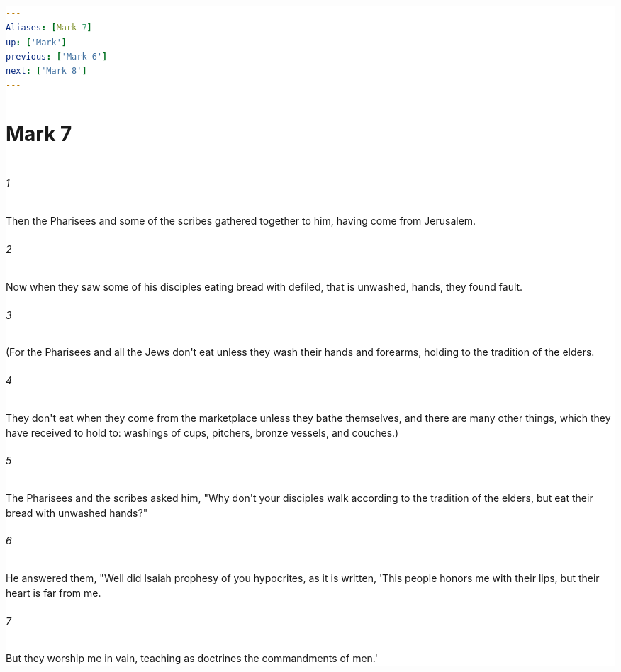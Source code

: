 ```yaml
---
Aliases: [Mark 7]
up: ['Mark']
previous: ['Mark 6']
next: ['Mark 8']
---
```

# Mark 7
***





###### 1 

Then the Pharisees and some of the scribes gathered together to him, having come from Jerusalem. 



###### 2 

Now when they saw some of his disciples eating bread with defiled, that is unwashed, hands, they found fault. 



###### 3 

(For the Pharisees and all the Jews don't eat unless they wash their hands and forearms, holding to the tradition of the elders. 



###### 4 

They don't eat when they come from the marketplace unless they bathe themselves, and there are many other things, which they have received to hold to: washings of cups, pitchers, bronze vessels, and couches.) 



###### 5 

The Pharisees and the scribes asked him, "Why don't your disciples walk according to the tradition of the elders, but eat their bread with unwashed hands?" 



###### 6 

He answered them, "Well did Isaiah prophesy of you hypocrites, as it is written, 'This people honors me with their lips, but their heart is far from me. 



###### 7 

But they worship me in vain, teaching as doctrines the commandments of men.' 

